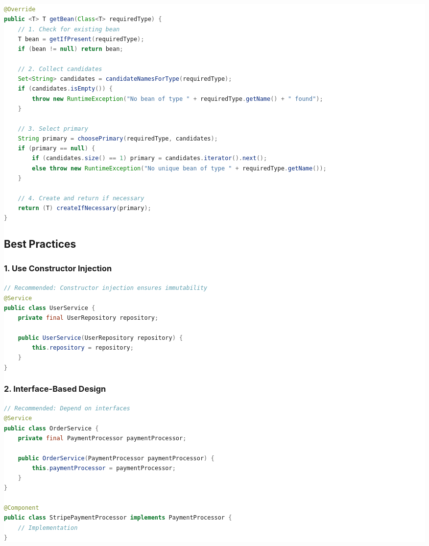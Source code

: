 ```java
@Override
public <T> T getBean(Class<T> requiredType) {
    // 1. Check for existing bean
    T bean = getIfPresent(requiredType);
    if (bean != null) return bean;

    // 2. Collect candidates
    Set<String> candidates = candidateNamesForType(requiredType);
    if (candidates.isEmpty()) {
        throw new RuntimeException("No bean of type " + requiredType.getName() + " found");
    }

    // 3. Select primary
    String primary = choosePrimary(requiredType, candidates);
    if (primary == null) {
        if (candidates.size() == 1) primary = candidates.iterator().next();
        else throw new RuntimeException("No unique bean of type " + requiredType.getName());
    }

    // 4. Create and return if necessary
    return (T) createIfNecessary(primary);
}
```

## Best Practices

### 1. Use Constructor Injection
```java
// Recommended: Constructor injection ensures immutability
@Service
public class UserService {
    private final UserRepository repository;

    public UserService(UserRepository repository) {
        this.repository = repository;
    }
}
```

### 2. Interface-Based Design
```java
// Recommended: Depend on interfaces
@Service
public class OrderService {
    private final PaymentProcessor paymentProcessor;

    public OrderService(PaymentProcessor paymentProcessor) {
        this.paymentProcessor = paymentProcessor;
    }
}

@Component
public class StripePaymentProcessor implements PaymentProcessor {
    // Implementation
}
```

